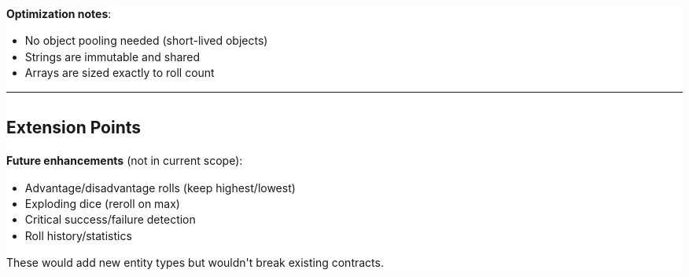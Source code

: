 **Optimization notes**:
- No object pooling needed (short-lived objects)
- Strings are immutable and shared
- Arrays are sized exactly to roll count

---

## Extension Points

**Future enhancements** (not in current scope):
- Advantage/disadvantage rolls (keep highest/lowest)
- Exploding dice (reroll on max)
- Critical success/failure detection
- Roll history/statistics

These would add new entity types but wouldn't break existing contracts.
